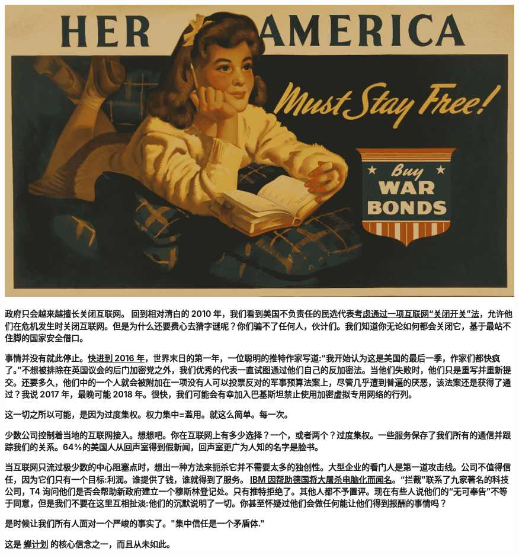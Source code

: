 ****![](img/c88d21bdb54bc9126a029ea7c615f929.png)****

****政府只会越来越擅长关闭互联网。 回到相对清白的 2010 年，我们看到美国不负责任的民选代表[考虑通过一项互联网“关闭开关”法](http://news.cnet.com/8301-31921_3-20029282-281.html)，允许他们在危机发生时关闭互联网。但是为什么还要费心去猜字谜呢？你们骗不了任何人，伙计们。我们知道你无论如何都会关闭它，基于最站不住脚的国家安全借口。****

****事情并没有就此停止。[快进到 2016 年](https://www.buzzfeed.com/genamourbarrett/tweets-that-perfectly-sum-up-2016-so-far?utm_term=.jbj5NZ3kk#.rhLqGZ6ll)，世界末日的第一年，一位聪明的推特作家写道:“我开始认为这是美国的最后一季，作家们都快疯了。”不想被排除在英国议会的后门加密党之外，我们优秀的代表一直试图通过他们自己的反加密法。当他们失败时，他们只是重写并重新提交。还要多久，他们中的一个人就会被附加在一项没有人可以投票反对的军事预算法案上，尽管几乎遭到普遍的厌恶，该法案还是获得了通过？我说 2017 年，最晚可能 2018 年。很快，我们可能会有幸加入巴基斯坦禁止使用加密虚拟专用网络的行列。****

******这一切之所以可能，是因为过度集权。权力集中=滥用。就这么简单。每一次。******

****少数公司控制着当地的互联网接入。想想吧。你在互联网上有多少选择？一个，或者两个？过度集权。一些服务保存了我们所有的通信并跟踪我们的关系。64%的美国人从回声室得到假新闻，回声室更广为人知的名字是脸书。****

****当互联网只流过极少数的中心阻塞点时，想出一种方法来扼杀它并不需要太多的独创性。大型企业的看门人是第一道攻击线。公司不值得信任，因为它们只有一个目标:利润。谁提供了钱，谁就得到了服务。 [IBM 因帮助德国将大屠杀电脑化而闻名](http://www.huffingtonpost.com/edwin-black/ibm-holocaust_b_1301691.html)。“拦截”联系了九家著名的科技公司，T4 询问他们是否会帮助新政府建立一个穆斯林登记处。只有推特拒绝了。其他人都不予置评。现在有些人说他们的“无可奉告”不等于同意，但是我们不要在这里互相扯淡:他们的沉默说明了一切。你甚至怀疑过他们会做任何能让他们得到报酬的事情吗？****

****是时候让我们所有人面对一个严峻的事实了。"集中信任是一个矛盾体."****

****这是 [**蝉计划**](http://iamcicada.com/) 的核心信念之一，而且从未如此。****
